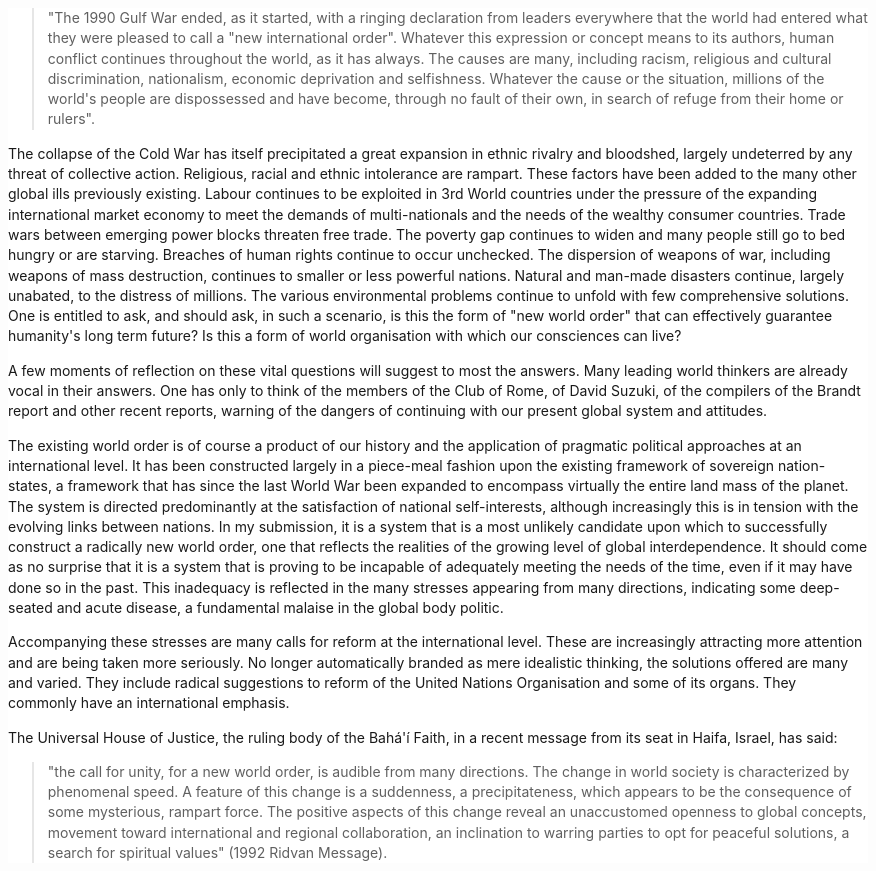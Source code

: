 > "The 1990 Gulf War ended, as it started, with a ringing declaration from leaders everywhere that the world had entered what they were pleased to call a "new international order". Whatever this expression or concept means to its authors, human conflict continues throughout the world, as it has always. The causes are many, including racism, religious and cultural discrimination, nationalism, economic deprivation and selfishness. Whatever the cause or the situation, millions of the world's people are dispossessed and have become, through no fault of their own, in search of refuge from their home or rulers".

The collapse of the Cold War has itself precipitated a great expansion in ethnic rivalry and bloodshed, largely undeterred by any threat of collective action. Religious, racial and ethnic intolerance are rampart. These factors have been added to the many other global ills previously existing. Labour continues to be exploited in 3rd World countries under the pressure of the expanding international market economy to meet the demands of multi-nationals and the needs of the wealthy consumer countries. Trade wars between emerging power blocks threaten free trade. The poverty gap continues to widen and many people still go to bed hungry or are starving. Breaches of human rights continue to occur unchecked. The dispersion of weapons of war, including weapons of mass destruction, continues to smaller or less powerful nations. Natural and man-made disasters continue, largely unabated, to the distress of millions. The various environmental problems continue to unfold with few comprehensive solutions. One is entitled to ask, and should ask, in such a scenario, is this the form of "new world order" that can effectively guarantee humanity's long term future? Is this a form of world organisation with which our consciences can live?

A few moments of reflection on these vital questions will suggest to most the answers. Many leading world thinkers are already vocal in their answers. One has only to think of the members of the Club of Rome, of David Suzuki, of the compilers of the Brandt report and other recent reports, warning of the dangers of continuing with our present global system and attitudes.

The existing world order is of course a product of our history and the application of pragmatic political approaches at an international level. It has been constructed largely in a piece-meal fashion upon the existing framework of sovereign nation-states, a framework that has since the last World War been expanded to encompass virtually the entire land mass of the planet. The system is directed predominantly at the satisfaction of national self-interests, although increasingly this is in tension with the evolving links between nations. In my submission, it is a system that is a most unlikely candidate upon which to successfully construct a radically new world order, one that reflects the realities of the growing level of global interdependence. It should come as no surprise that it is a system that is proving to be incapable of adequately meeting the needs of the time, even if it may have done so in the past. This inadequacy is reflected in the many stresses appearing from many directions, indicating some deep-seated and acute disease, a fundamental malaise in the global body politic.

Accompanying these stresses are many calls for reform at the international level. These are increasingly attracting more attention and are being taken more seriously. No longer automatically branded as mere idealistic thinking, the solutions offered are many and varied. They include radical suggestions to reform of the United Nations Organisation and some of its organs. They commonly have an international emphasis.

The Universal House of Justice, the ruling body of the Bahá'í Faith, in a recent message from its seat in Haifa, Israel, has said:

> "the call for unity, for a new world order, is audible from many directions. The change in world society is characterized by phenomenal speed. A feature of this change is a suddenness, a precipitateness, which appears to be the consequence of some mysterious, rampart force. The positive aspects of this change reveal an unaccustomed openness to global concepts, movement toward international and regional collaboration, an inclination to warring parties to opt for peaceful solutions, a search for spiritual values" (1992 Ridvan Message).
